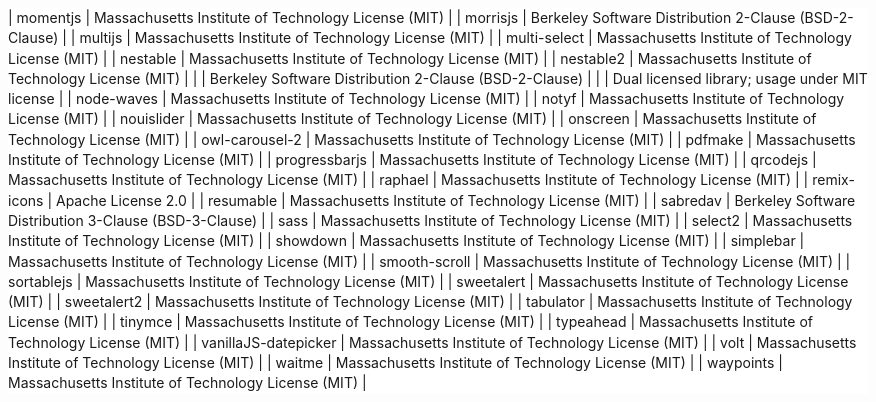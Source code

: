 | momentjs | Massachusetts Institute of Technology License (MIT) | 
| morrisjs | Berkeley Software Distribution 2-Clause (BSD-2-Clause) |
| multijs | Massachusetts Institute of Technology License (MIT) | 
| multi-select | Massachusetts Institute of Technology License (MIT) | 
| nestable | Massachusetts Institute of Technology License (MIT) | 
| nestable2 | Massachusetts Institute of Technology License (MIT) | 
|  | Berkeley Software Distribution 2-Clause (BSD-2-Clause) | 
|  | Dual licensed library; usage under MIT license | 
| node-waves | Massachusetts Institute of Technology License (MIT) | 
| notyf | Massachusetts Institute of Technology License (MIT) |
| nouislider | Massachusetts Institute of Technology License (MIT) | 
| onscreen | Massachusetts Institute of Technology License (MIT) | 
| owl-carousel-2 | Massachusetts Institute of Technology License (MIT) | 
| pdfmake | Massachusetts Institute of Technology License (MIT) | 
| progressbarjs | Massachusetts Institute of Technology License (MIT) | 
| qrcodejs | Massachusetts Institute of Technology License (MIT) | 
| raphael | Massachusetts Institute of Technology License (MIT) | 
| remix-icons | Apache License 2.0 |
| resumable | Massachusetts Institute of Technology License (MIT) | 
| sabredav | Berkeley Software Distribution 3-Clause (BSD-3-Clause) | 
| sass | Massachusetts Institute of Technology License (MIT) | 
| select2 | Massachusetts Institute of Technology License (MIT) | 
| showdown | Massachusetts Institute of Technology License (MIT) | 
| simplebar | Massachusetts Institute of Technology License (MIT) | 
| smooth-scroll | Massachusetts Institute of Technology License (MIT) |
| sortablejs | Massachusetts Institute of Technology License (MIT) | 
| sweetalert | Massachusetts Institute of Technology License (MIT) | 
| sweetalert2 | Massachusetts Institute of Technology License (MIT) | 
| tabulator | Massachusetts Institute of Technology License (MIT) | 
| tinymce | Massachusetts Institute of Technology License (MIT) | 
| typeahead | Massachusetts Institute of Technology License (MIT) | 
| vanillaJS-datepicker | Massachusetts Institute of Technology License (MIT) | 
| volt | Massachusetts Institute of Technology License (MIT) | 
| waitme | Massachusetts Institute of Technology License (MIT) | 
| waypoints | Massachusetts Institute of Technology License (MIT) | 
